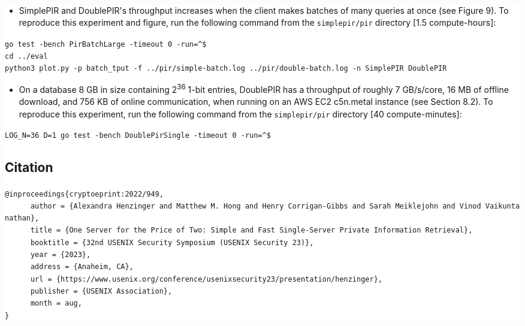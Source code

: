 * SimplePIR and DoublePIR's throughput increases when the client makes batches of many queries at once (see Figure 9). To reproduce this experiment and figure, run the following command from the `simplepir/pir` directory [1.5 compute-hours]:
```
go test -bench PirBatchLarge -timeout 0 -run=^$
cd ../eval
python3 plot.py -p batch_tput -f ../pir/simple-batch.log ../pir/double-batch.log -n SimplePIR DoublePIR
```
    
* On a database 8 GB in size containing $2^{36}$ 1-bit entries, DoublePIR has a throughput of roughly 7 GB/s/core, 16 MB of offline download, and 756 KB of online communication, when running on an AWS EC2 c5n.metal instance (see Section 8.2). To reproduce this experiment, run the following command from the `simplepir/pir` directory [40 compute-minutes]:
```
LOG_N=36 D=1 go test -bench DoublePirSingle -timeout 0 -run=^$
```

## Citation

```
@inproceedings{cryptoeprint:2022/949,
      author = {Alexandra Henzinger and Matthew M. Hong and Henry Corrigan-Gibbs and Sarah Meiklejohn and Vinod Vaikuntanathan},
      title = {One Server for the Price of Two: Simple and Fast Single-Server Private Information Retrieval},
      booktitle = {32nd USENIX Security Symposium (USENIX Security 23)},
      year = {2023},
      address = {Anaheim, CA},
      url = {https://www.usenix.org/conference/usenixsecurity23/presentation/henzinger},
      publisher = {USENIX Association},
      month = aug,
}
```

